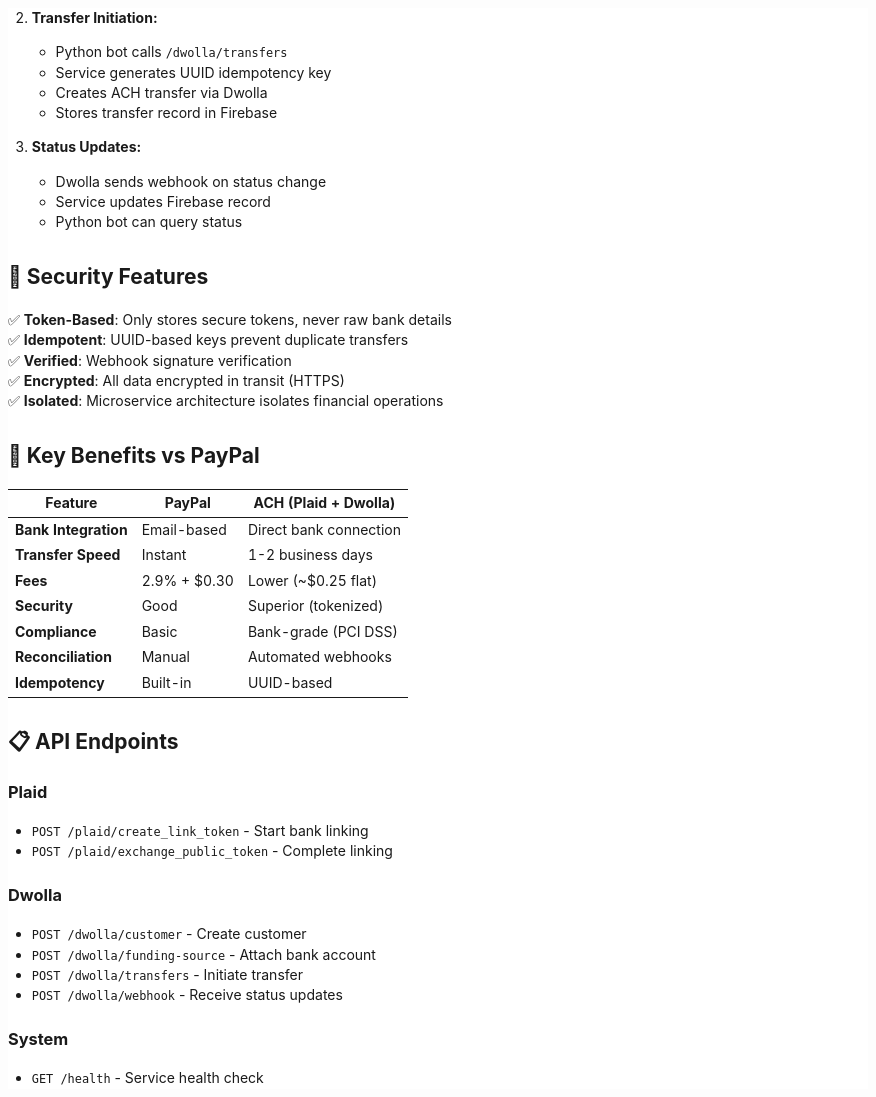 2. **Transfer Initiation:**
   - Python bot calls `/dwolla/transfers`
   - Service generates UUID idempotency key
   - Creates ACH transfer via Dwolla
   - Stores transfer record in Firebase

3. **Status Updates:**
   - Dwolla sends webhook on status change
   - Service updates Firebase record
   - Python bot can query status

## 🔐 Security Features

✅ **Token-Based**: Only stores secure tokens, never raw bank details  
✅ **Idempotent**: UUID-based keys prevent duplicate transfers  
✅ **Verified**: Webhook signature verification  
✅ **Encrypted**: All data encrypted in transit (HTTPS)  
✅ **Isolated**: Microservice architecture isolates financial operations  

## 🎯 Key Benefits vs PayPal

| Feature | PayPal | ACH (Plaid + Dwolla) |
|---------|--------|----------------------|
| **Bank Integration** | Email-based | Direct bank connection |
| **Transfer Speed** | Instant | 1-2 business days |
| **Fees** | 2.9% + $0.30 | Lower (~$0.25 flat) |
| **Security** | Good | Superior (tokenized) |
| **Compliance** | Basic | Bank-grade (PCI DSS) |
| **Reconciliation** | Manual | Automated webhooks |
| **Idempotency** | Built-in | UUID-based |

## 📋 API Endpoints

### Plaid
- `POST /plaid/create_link_token` - Start bank linking
- `POST /plaid/exchange_public_token` - Complete linking

### Dwolla
- `POST /dwolla/customer` - Create customer
- `POST /dwolla/funding-source` - Attach bank account
- `POST /dwolla/transfers` - Initiate transfer
- `POST /dwolla/webhook` - Receive status updates

### System
- `GET /health` - Service health check
